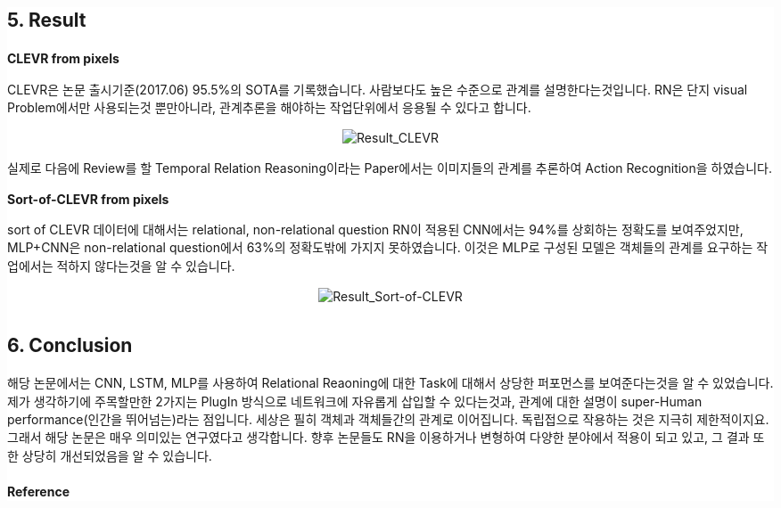 ## 5. Result

__CLEVR from pixels__

CLEVR은 논문 출시기준(2017.06) 95.5%의 SOTA를 기록했습니다. 사람보다도 높은 수준으로 관계를 설명한다는것입니다. RN은 단지 visual Problem에서만 사용되는것 뿐만아니라, 관계추론을 해야하는 작업단위에서 응용될 수 있다고 합니다.

<p align="center">
<img width="550" alt="Result_CLEVR" src="https://www.dropbox.com/s/dt082bxym0197kb/Result_CLEVR.PNG?raw=1">
</p>

실제로 다음에 Review를 할 Temporal Relation Reasoning이라는 Paper에서는 이미지들의 관계를 추론하여 Action Recognition을 하였습니다.

__Sort-of-CLEVR from pixels__

sort of CLEVR 데이터에 대해서는 relational, non-relational question RN이 적용된 CNN에서는 94%를 상회하는 정확도를 보여주었지만, MLP+CNN은 non-relational question에서 63%의 정확도밖에 가지지 못하였습니다. 이것은 MLP로 구성된 모델은 객체들의 관계를 요구하는 작업에서는 적하지 않다는것을 알 수 있습니다. 

<p align="center">
<img width="550" alt="Result_Sort-of-CLEVR" src="https://www.dropbox.com/s/hy58xemg8ziql5a/Soft-of-CLEVFR_task.PNG?raw=1">
</p>

## 6. Conclusion

해당 논문에서는 CNN, LSTM, MLP를 사용하여 Relational Reaoning에 대한 Task에 대해서 상당한 퍼포먼스를 보여준다는것을 알 수 있었습니다. 제가 생각하기에 주목할만한 2가지는 PlugIn 방식으로 네트워크에 자유롭게 삽입할 수 있다는것과, 관계에 대한 설명이 super-Human performance(인간을 뛰어넘는)라는 점입니다. 세상은 필히 객체과 객체들간의 관계로 이어집니다. 독립접으로 작용하는 것은 지극히 제한적이지요. 그래서 해당 논문은 매우 의미있는 연구였다고 생각합니다. 향후 논문들도 RN을 이용하거나 변형하여 다양한 분야에서 적용이 되고 있고, 그 결과 또한 상당히 개선되었음을 알 수 있습니다.

#### Reference

[^0]: https://arxiv.org/pdf/1706.01427.pdf